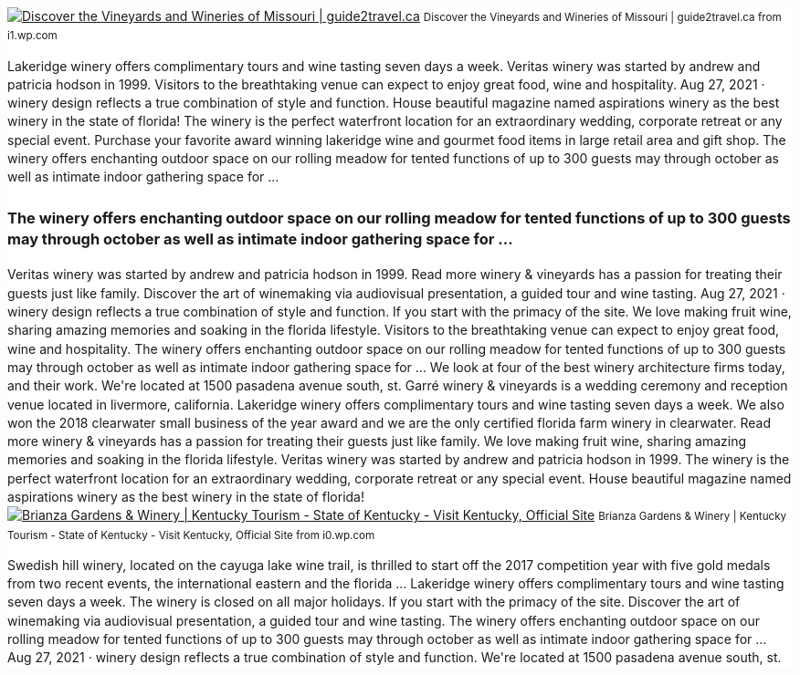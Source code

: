 [![Discover the Vineyards and Wineries of Missouri | guide2travel.ca](https://i1.wp.com/guide2travel.ca/wp-content/uploads/2017/08/facebook_20160606_155340_winery.jpg "Discover the Vineyards and Wineries of Missouri | guide2travel.ca")](https://i1.wp.com/guide2travel.ca/wp-content/uploads/2017/08/facebook_20160606_155340_winery.jpg)
<small>Discover the Vineyards and Wineries of Missouri | guide2travel.ca from i1.wp.com</small>

Lakeridge winery offers complimentary tours and wine tasting seven days a week. Veritas winery was started by andrew and patricia hodson in 1999. Visitors to the breathtaking venue can expect to enjoy great food, wine and hospitality. Aug 27, 2021 · winery design reflects a true combination of style and function. House beautiful magazine named aspirations winery as the best winery in the state of florida! The winery is the perfect waterfront location for an extraordinary wedding, corporate retreat or any special event. Purchase your favorite award winning lakeridge wine and gourmet food items in large retail area and gift shop. The winery offers enchanting outdoor space on our rolling meadow for tented functions of up to 300 guests may through october as well as intimate indoor gathering space for …

### The winery offers enchanting outdoor space on our rolling meadow for tented functions of up to 300 guests may through october as well as intimate indoor gathering space for …
Veritas winery was started by andrew and patricia hodson in 1999. Read more winery &amp; vineyards has a passion for treating their guests just like family. Discover the art of winemaking via audiovisual presentation, a guided tour and wine tasting. Aug 27, 2021 · winery design reflects a true combination of style and function. If you start with the primacy of the site. We love making fruit wine, sharing amazing memories and soaking in the florida lifestyle. Visitors to the breathtaking venue can expect to enjoy great food, wine and hospitality. The winery offers enchanting outdoor space on our rolling meadow for tented functions of up to 300 guests may through october as well as intimate indoor gathering space for … We look at four of the best winery architecture firms today, and their work. We&#039;re located at 1500 pasadena avenue south, st. Garré winery &amp; vineyards is a wedding ceremony and reception venue located in livermore, california. Lakeridge winery offers complimentary tours and wine tasting seven days a week. We also won the 2018 clearwater small business of the year award and we are the only certified florida farm winery in clearwater.
Read more winery &amp; vineyards has a passion for treating their guests just like family. We love making fruit wine, sharing amazing memories and soaking in the florida lifestyle. Veritas winery was started by andrew and patricia hodson in 1999. The winery is the perfect waterfront location for an extraordinary wedding, corporate retreat or any special event. House beautiful magazine named aspirations winery as the best winery in the state of florida!
[![Brianza Gardens &amp; Winery | Kentucky Tourism - State of Kentucky - Visit Kentucky, Official Site](https://i0.wp.com/www.kentuckytourism.com/sites/default/files/styles/listing_slideshow/public/listing_images/profile/6094/0-img_0750.jpg?itok=kTPMWqMr "Brianza Gardens &amp; Winery | Kentucky Tourism - State of Kentucky - Visit Kentucky, Official Site")](https://i0.wp.com/www.kentuckytourism.com/sites/default/files/styles/listing_slideshow/public/listing_images/profile/6094/0-img_0750.jpg?itok=kTPMWqMr)
<small>Brianza Gardens &amp; Winery | Kentucky Tourism - State of Kentucky - Visit Kentucky, Official Site from i0.wp.com</small>

Swedish hill winery, located on the cayuga lake wine trail, is thrilled to start off the 2017 competition year with five gold medals from two recent events, the international eastern and the florida … Lakeridge winery offers complimentary tours and wine tasting seven days a week. The winery is closed on all major holidays. If you start with the primacy of the site. Discover the art of winemaking via audiovisual presentation, a guided tour and wine tasting. The winery offers enchanting outdoor space on our rolling meadow for tented functions of up to 300 guests may through october as well as intimate indoor gathering space for … Aug 27, 2021 · winery design reflects a true combination of style and function. We&#039;re located at 1500 pasadena avenue south, st.
